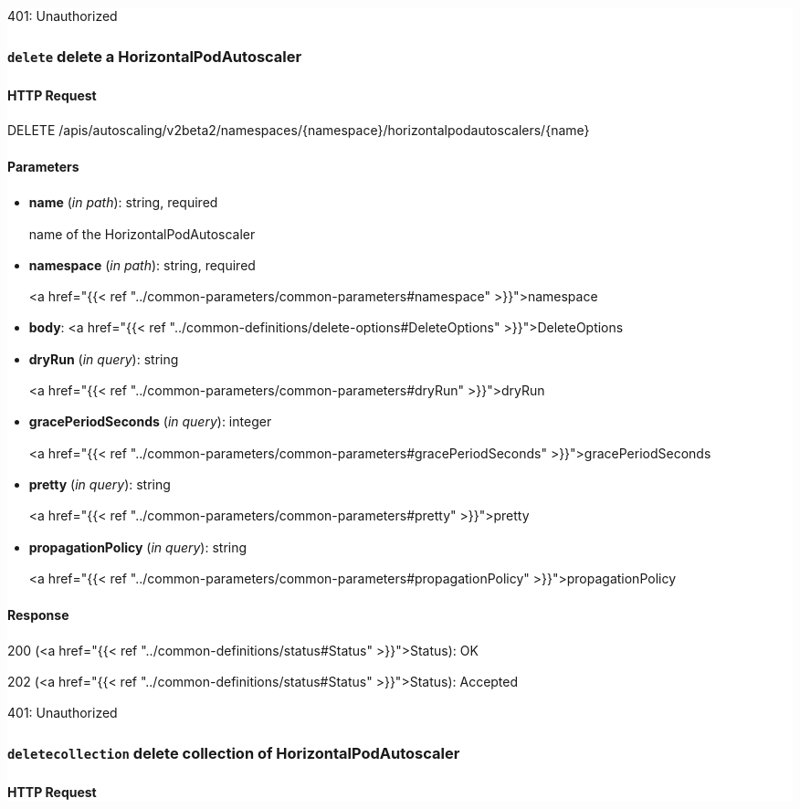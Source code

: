 401: Unauthorized


### `delete` delete a HorizontalPodAutoscaler

#### HTTP Request

DELETE /apis/autoscaling/v2beta2/namespaces/{namespace}/horizontalpodautoscalers/{name}

#### Parameters


- **name** (*in path*): string, required

  name of the HorizontalPodAutoscaler


- **namespace** (*in path*): string, required

  <a href="{{< ref "../common-parameters/common-parameters#namespace" >}}">namespace</a>


- **body**: <a href="{{< ref "../common-definitions/delete-options#DeleteOptions" >}}">DeleteOptions</a>

  


- **dryRun** (*in query*): string

  <a href="{{< ref "../common-parameters/common-parameters#dryRun" >}}">dryRun</a>


- **gracePeriodSeconds** (*in query*): integer

  <a href="{{< ref "../common-parameters/common-parameters#gracePeriodSeconds" >}}">gracePeriodSeconds</a>


- **pretty** (*in query*): string

  <a href="{{< ref "../common-parameters/common-parameters#pretty" >}}">pretty</a>


- **propagationPolicy** (*in query*): string

  <a href="{{< ref "../common-parameters/common-parameters#propagationPolicy" >}}">propagationPolicy</a>



#### Response


200 (<a href="{{< ref "../common-definitions/status#Status" >}}">Status</a>): OK

202 (<a href="{{< ref "../common-definitions/status#Status" >}}">Status</a>): Accepted

401: Unauthorized


### `deletecollection` delete collection of HorizontalPodAutoscaler

#### HTTP Request

